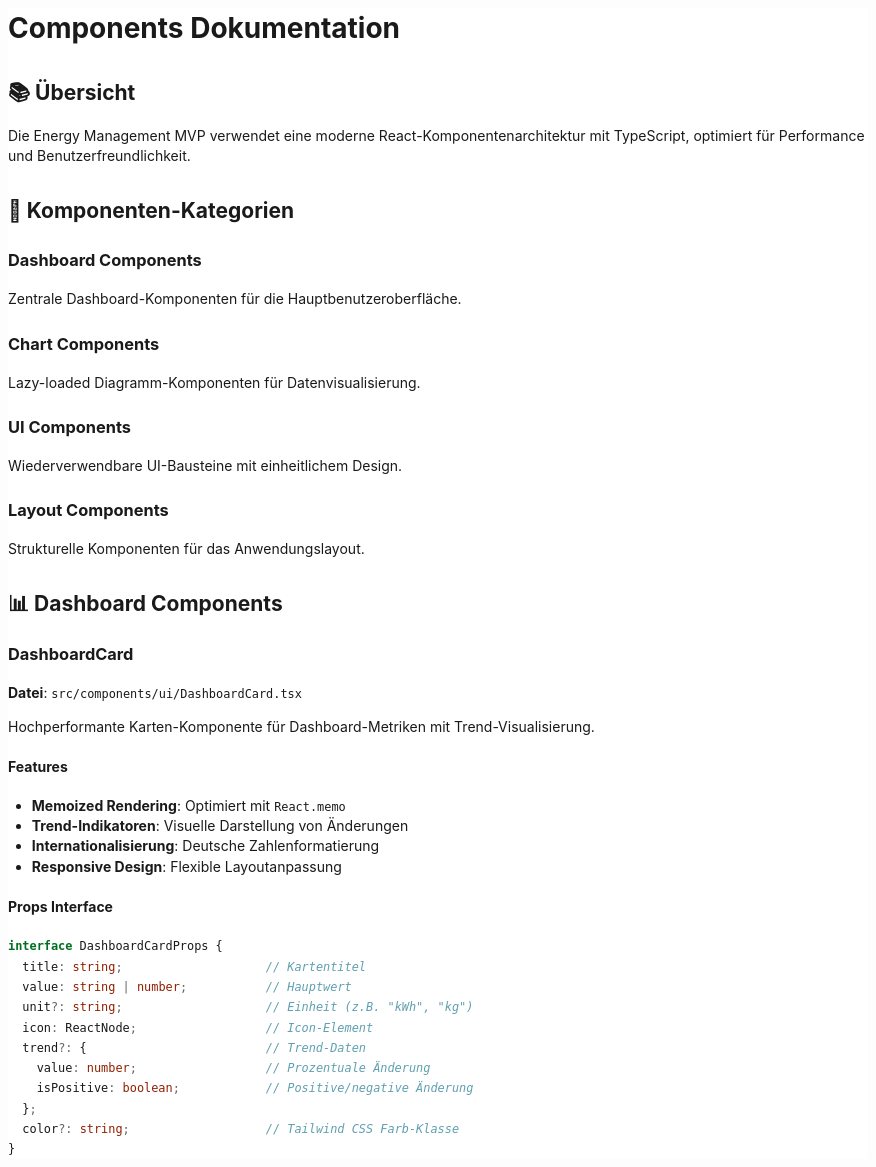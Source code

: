# Components Dokumentation

## 📚 Übersicht

Die Energy Management MVP verwendet eine moderne React-Komponentenarchitektur mit TypeScript, optimiert für Performance und Benutzerfreundlichkeit.

## 🧩 Komponenten-Kategorien

### Dashboard Components
Zentrale Dashboard-Komponenten für die Hauptbenutzeroberfläche.

### Chart Components
Lazy-loaded Diagramm-Komponenten für Datenvisualisierung.

### UI Components
Wiederverwendbare UI-Bausteine mit einheitlichem Design.

### Layout Components
Strukturelle Komponenten für das Anwendungslayout.

## 📊 Dashboard Components

### DashboardCard
**Datei**: `src/components/ui/DashboardCard.tsx`

Hochperformante Karten-Komponente für Dashboard-Metriken mit Trend-Visualisierung.

#### Features
- **Memoized Rendering**: Optimiert mit `React.memo`
- **Trend-Indikatoren**: Visuelle Darstellung von Änderungen
- **Internationalisierung**: Deutsche Zahlenformatierung
- **Responsive Design**: Flexible Layoutanpassung

#### Props Interface
```typescript
interface DashboardCardProps {
  title: string;                    // Kartentitel
  value: string | number;           // Hauptwert
  unit?: string;                    // Einheit (z.B. "kWh", "kg")
  icon: ReactNode;                  // Icon-Element
  trend?: {                         // Trend-Daten
    value: number;                  // Prozentuale Änderung
    isPositive: boolean;            // Positive/negative Änderung
  };
  color?: string;                   // Tailwind CSS Farb-Klasse
}
```
